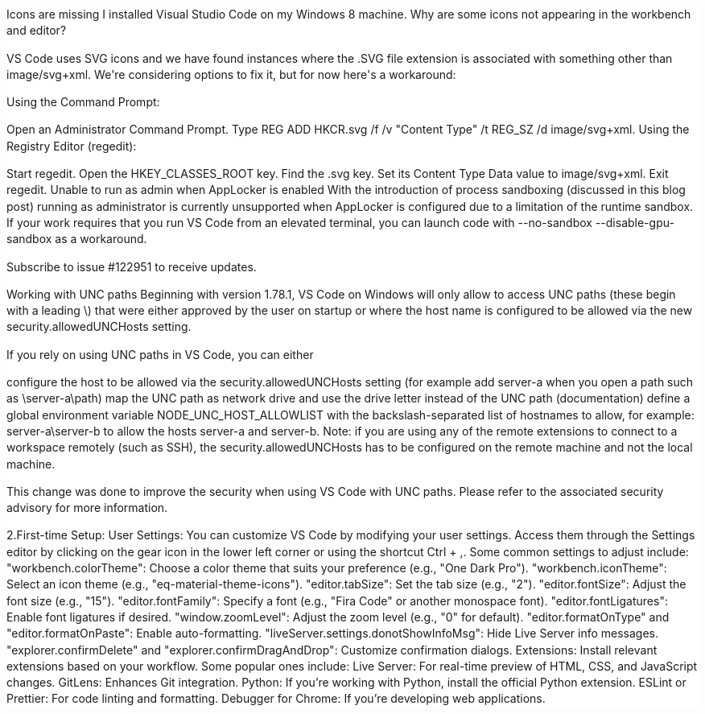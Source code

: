 Icons are missing
I installed Visual Studio Code on my Windows 8 machine. Why are some icons not appearing in the workbench and editor?

VS Code uses SVG icons and we have found instances where the .SVG file extension is associated with something other than image/svg+xml. We're considering options to fix it, but for now here's a workaround:

Using the Command Prompt:

Open an Administrator Command Prompt.
Type REG ADD HKCR\.svg /f /v "Content Type" /t REG_SZ /d image/svg+xml.
Using the Registry Editor (regedit):

Start regedit.
Open the HKEY_CLASSES_ROOT key.
Find the .svg key.
Set its Content Type Data value to image/svg+xml.
Exit regedit.
Unable to run as admin when AppLocker is enabled
With the introduction of process sandboxing (discussed in this blog post) running as administrator is currently unsupported when AppLocker is configured due to a limitation of the runtime sandbox. If your work requires that you run VS Code from an elevated terminal, you can launch code with --no-sandbox --disable-gpu-sandbox as a workaround.

Subscribe to issue #122951 to receive updates.

Working with UNC paths
Beginning with version 1.78.1, VS Code on Windows will only allow to access UNC paths (these begin with a leading \\) that were either approved by the user on startup or where the host name is configured to be allowed via the new security.allowedUNCHosts setting.

If you rely on using UNC paths in VS Code, you can either

configure the host to be allowed via the security.allowedUNCHosts setting (for example add server-a when you open a path such as \\server-a\path)
map the UNC path as network drive and use the drive letter instead of the UNC path (documentation)
define a global environment variable NODE_UNC_HOST_ALLOWLIST with the backslash-separated list of hostnames to allow, for example: server-a\server-b to allow the hosts server-a and server-b.
Note: if you are using any of the remote extensions to connect to a workspace remotely (such as SSH), the security.allowedUNCHosts has to be configured on the remote machine and not the local machine.

This change was done to improve the security when using VS Code with UNC paths. Please refer to the associated security advisory for more information.

2.First-time Setup:
User Settings:
You can customize VS Code by modifying your user settings. Access them through the Settings editor by clicking on the gear icon in the lower left corner or using the shortcut Ctrl + ,.
Some common settings to adjust include:
"workbench.colorTheme": Choose a color theme that suits your preference (e.g., "One Dark Pro").
"workbench.iconTheme": Select an icon theme (e.g., "eq-material-theme-icons").
"editor.tabSize": Set the tab size (e.g., "2").
"editor.fontSize": Adjust the font size (e.g., "15").
"editor.fontFamily": Specify a font (e.g., "Fira Code" or another monospace font).
"editor.fontLigatures": Enable font ligatures if desired.
"window.zoomLevel": Adjust the zoom level (e.g., "0" for default).
"editor.formatOnType" and "editor.formatOnPaste": Enable auto-formatting.
"liveServer.settings.donotShowInfoMsg": Hide Live Server info messages.
"explorer.confirmDelete" and "explorer.confirmDragAndDrop": Customize confirmation dialogs.
Extensions:
Install relevant extensions based on your workflow. Some popular ones include:
Live Server: For real-time preview of HTML, CSS, and JavaScript changes.
GitLens: Enhances Git integration.
Python: If you’re working with Python, install the official Python extension.
ESLint or Prettier: For code linting and formatting.
Debugger for Chrome: If you’re developing web applications.
